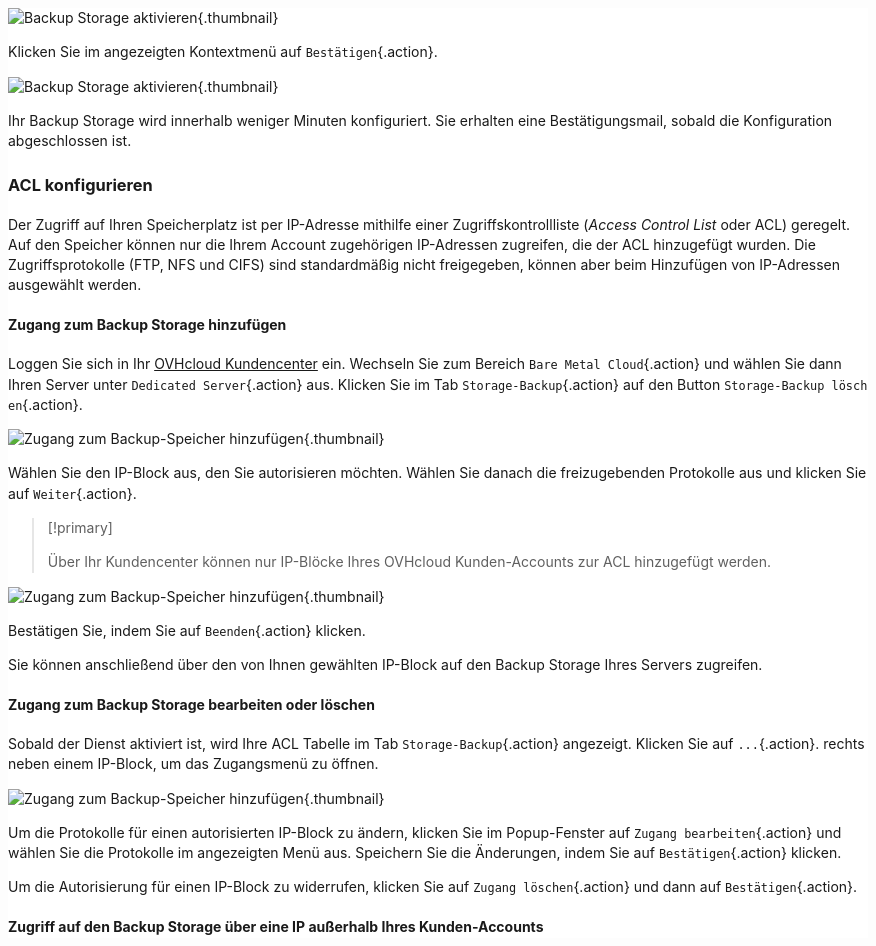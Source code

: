 ![Backup Storage aktivieren](images/backup-storage01.png){.thumbnail}

Klicken Sie im angezeigten Kontextmenü auf `Bestätigen`{.action}.

![Backup Storage aktivieren](images/backup-storage02.png){.thumbnail}

Ihr Backup Storage wird innerhalb weniger Minuten konfiguriert. Sie erhalten eine Bestätigungsmail, sobald die Konfiguration abgeschlossen ist.

### ACL konfigurieren

Der Zugriff auf Ihren Speicherplatz ist per IP-Adresse mithilfe einer Zugriffskontrollliste (<i>Access Control List</i> oder ACL) geregelt. Auf den Speicher können nur die Ihrem Account zugehörigen IP-Adressen zugreifen, die der ACL hinzugefügt wurden. Die Zugriffsprotokolle (FTP, NFS und CIFS) sind standardmäßig nicht freigegeben, können aber beim Hinzufügen von IP-Adressen ausgewählt werden.

#### Zugang zum Backup Storage hinzufügen

Loggen Sie sich in Ihr [OVHcloud Kundencenter](/links/manager) ein. Wechseln Sie zum Bereich `Bare Metal Cloud`{.action} und wählen Sie dann Ihren Server unter `Dedicated Server`{.action} aus. Klicken Sie im Tab `Storage-Backup`{.action} auf den Button `Storage-Backup löschen`{.action}.

![Zugang zum Backup-Speicher hinzufügen](images/backup-storage03.png){.thumbnail}

Wählen Sie den IP-Block aus, den Sie autorisieren möchten. Wählen Sie danach die freizugebenden Protokolle aus und klicken Sie auf `Weiter`{.action}.

> [!primary]
>
> Über Ihr Kundencenter können nur IP-Blöcke Ihres OVHcloud Kunden-Accounts zur ACL hinzugefügt werden.
>

![Zugang zum Backup-Speicher hinzufügen](images/backup-storage04.png){.thumbnail}

Bestätigen Sie, indem Sie auf `Beenden`{.action} klicken.

Sie können anschließend über den von Ihnen gewählten IP-Block auf den Backup Storage Ihres Servers zugreifen.

#### Zugang zum Backup Storage bearbeiten oder löschen

Sobald der Dienst aktiviert ist, wird Ihre ACL Tabelle im Tab `Storage-Backup`{.action} angezeigt. Klicken Sie auf `...`{.action}. rechts neben einem IP-Block, um das Zugangsmenü zu öffnen.

![Zugang zum Backup-Speicher hinzufügen](images/backup-storage05.png){.thumbnail}

Um die Protokolle für einen autorisierten IP-Block zu ändern, klicken Sie im Popup-Fenster auf `Zugang bearbeiten`{.action} und wählen Sie die Protokolle im angezeigten Menü aus. Speichern Sie die Änderungen, indem Sie auf `Bestätigen`{.action} klicken.

Um die Autorisierung für einen IP-Block zu widerrufen, klicken Sie auf `Zugang löschen`{.action} und dann auf `Bestätigen`{.action}. 

#### Zugriff auf den Backup Storage über eine IP außerhalb Ihres Kunden-Accounts <a name="accessbackup"></a>

